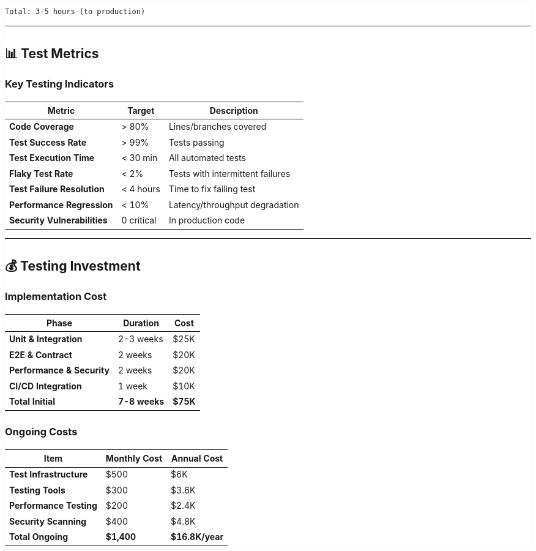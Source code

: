 ```
Total: 3-5 hours (to production)
```

---

## 📊 Test Metrics

### Key Testing Indicators

| Metric | Target | Description |
|--------|--------|-------------|
| **Code Coverage** | > 80% | Lines/branches covered |
| **Test Success Rate** | > 99% | Tests passing |
| **Test Execution Time** | < 30 min | All automated tests |
| **Flaky Test Rate** | < 2% | Tests with intermittent failures |
| **Test Failure Resolution** | < 4 hours | Time to fix failing test |
| **Performance Regression** | < 10% | Latency/throughput degradation |
| **Security Vulnerabilities** | 0 critical | In production code |

---

## 💰 Testing Investment

### Implementation Cost

| Phase | Duration | Cost |
|-------|----------|------|
| **Unit & Integration** | 2-3 weeks | $25K |
| **E2E & Contract** | 2 weeks | $20K |
| **Performance & Security** | 2 weeks | $20K |
| **CI/CD Integration** | 1 week | $10K |
| **Total Initial** | **7-8 weeks** | **$75K** |

### Ongoing Costs

| Item | Monthly Cost | Annual Cost |
|------|--------------|-------------|
| **Test Infrastructure** | $500 | $6K |
| **Testing Tools** | $300 | $3.6K |
| **Performance Testing** | $200 | $2.4K |
| **Security Scanning** | $400 | $4.8K |
| **Total Ongoing** | **$1,400** | **$16.8K/year** |

